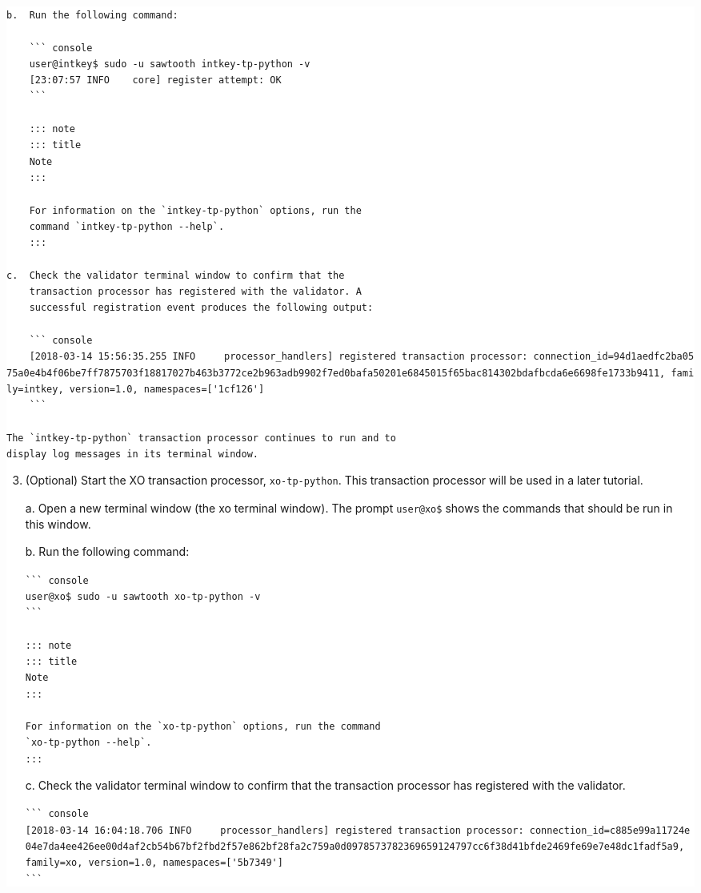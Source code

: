     b.  Run the following command:

        ``` console
        user@intkey$ sudo -u sawtooth intkey-tp-python -v
        [23:07:57 INFO    core] register attempt: OK
        ```

        ::: note
        ::: title
        Note
        :::

        For information on the `intkey-tp-python` options, run the
        command `intkey-tp-python --help`.
        :::

    c.  Check the validator terminal window to confirm that the
        transaction processor has registered with the validator. A
        successful registration event produces the following output:

        ``` console
        [2018-03-14 15:56:35.255 INFO     processor_handlers] registered transaction processor: connection_id=94d1aedfc2ba0575a0e4b4f06be7ff7875703f18817027b463b3772ce2b963adb9902f7ed0bafa50201e6845015f65bac814302bdafbcda6e6698fe1733b9411, family=intkey, version=1.0, namespaces=['1cf126']
        ```

    The `intkey-tp-python` transaction processor continues to run and to
    display log messages in its terminal window.

3.  (Optional) Start the XO transaction processor, `xo-tp-python`. This
    transaction processor will be used in a later tutorial.

    a.  Open a new terminal window (the xo terminal window). The prompt
        `user@xo$` shows the commands that should be run in this window.

    b.  Run the following command:

        ``` console
        user@xo$ sudo -u sawtooth xo-tp-python -v
        ```

        ::: note
        ::: title
        Note
        :::

        For information on the `xo-tp-python` options, run the command
        `xo-tp-python --help`.
        :::

    c.  Check the validator terminal window to confirm that the
        transaction processor has registered with the validator.

        ``` console
        [2018-03-14 16:04:18.706 INFO     processor_handlers] registered transaction processor: connection_id=c885e99a11724e04e7da4ee426ee00d4af2cb54b67bf2fbd2f57e862bf28fa2c759a0d0978573782369659124797cc6f38d41bfde2469fe69e7e48dc1fadf5a9, family=xo, version=1.0, namespaces=['5b7349']
        ```
